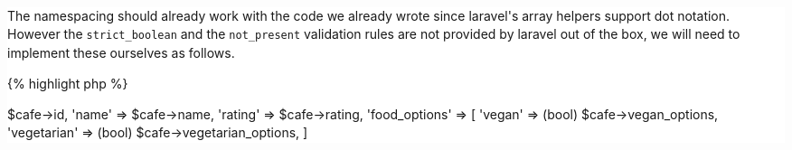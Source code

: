The namespacing should already work with the code we already wrote since laravel's array helpers support dot notation.
However the `strict_boolean` and the
`not_present` validation rules are not provided by laravel out of the box, we will need to implement these ourselves
as follows.

{% highlight php %}
<?php
namespace DesiCochrane\ApiTesting;

use PHPUnit_Framework_Assert as PHPUnit;
use Illuminate\Support\Facades\Validator;

trait ValidatesApi
{

    // ...

    public function setup()
    {
        parent::setUp();

        // explain the implicit thing
        Validator::extendImplicit('not_present',
            function ($attribute, $value, $parameters) {
                return is_null($value);
            }
        );

        Validator::extend('strict_boolean',
            function ($attribute, $value, $parameters) {
                return is_bool($value);
            }
        );
    }
}
{% endhighlight %}

That should get the test to do what they should, if we run this it fails with the following.

{% highlight bash %}
There was 1 failure:

1) CafeApiTest::it_shows_a_single_cafe_page
{"food_options.vegan":["The food options.vegan field is required."],"food_options.vegetarian":["The food options.vegetarian field is required."],"created_at":["validation.not_present"],"updated_at":["validation.not_present"]}
Failed asserting that false is true.
Failed asserting that false is true.
{% endhighlight %}

Hopefully, by now you are seeing the value and power of these tests. Let's get this passing.

{% highlight php %}
<?php // app/Http/routes.php

// ...

get('/cafes/{id}', function($id) {
    $cafe = App\Cafe::find($id);

    return [
        'id' => $cafe->id,
        'name' => $cafe->name,
        'rating' => $cafe->rating,
        'food_options' => [
            'vegan' => (bool) $cafe->vegan_options,
            'vegetarian' => (bool) $cafe->vegetarian_options,
        ]